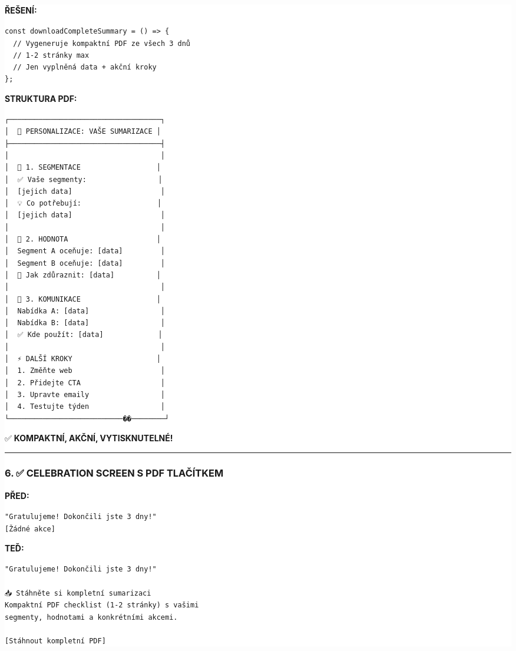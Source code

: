 **ŘEŠENÍ:**
```tsx
const downloadCompleteSummary = () => {
  // Vygeneruje kompaktní PDF ze všech 3 dnů
  // 1-2 stránky max
  // Jen vyplněná data + akční kroky
};
```

**STRUKTURA PDF:**
```
┌────────────────────────────────────┐
│  🎯 PERSONALIZACE: VAŠE SUMARIZACE │
├────────────────────────────────────┤
│                                    │
│  👥 1. SEGMENTACE                  │
│  ✅ Vaše segmenty:                 │
│  [jejich data]                     │
│  💡 Co potřebují:                  │
│  [jejich data]                     │
│                                    │
│  💎 2. HODNOTA                     │
│  Segment A oceňuje: [data]         │
│  Segment B oceňuje: [data]         │
│  🎯 Jak zdůraznit: [data]          │
│                                    │
│  💬 3. KOMUNIKACE                  │
│  Nabídka A: [data]                 │
│  Nabídka B: [data]                 │
│  ✅ Kde použít: [data]             │
│                                    │
│  ⚡ DALŠÍ KROKY                    │
│  1. Změňte web                     │
│  2. Přidejte CTA                   │
│  3. Upravte emaily                 │
│  4. Testujte týden                 │
└───────────────────────────��────────┘
```

✅ **KOMPAKTNÍ, AKČNÍ, VYTISKNUTELNÉ!**

---

### **6. ✅ CELEBRATION SCREEN S PDF TLAČÍTKEM**

**PŘED:**
```
"Gratulujeme! Dokončili jste 3 dny!"
[Žádné akce]
```

**TEĎ:**
```
"Gratulujeme! Dokončili jste 3 dny!"

📥 Stáhněte si kompletní sumarizaci
Kompaktní PDF checklist (1-2 stránky) s vašimi 
segmenty, hodnotami a konkrétními akcemi.

[Stáhnout kompletní PDF]
```
